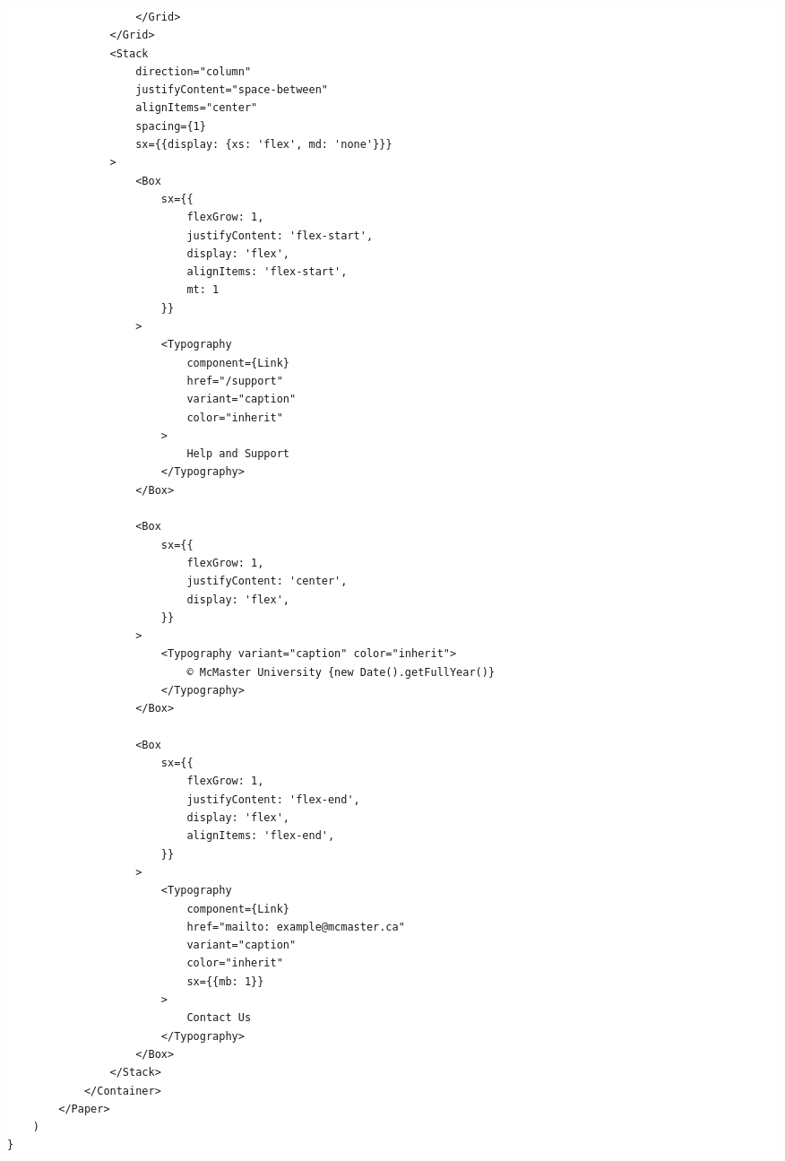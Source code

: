 ```
                    </Grid>
                </Grid>
                <Stack
                    direction="column"
                    justifyContent="space-between"
                    alignItems="center"
                    spacing={1}
                    sx={{display: {xs: 'flex', md: 'none'}}}
                >
                    <Box
                        sx={{
                            flexGrow: 1,
                            justifyContent: 'flex-start',
                            display: 'flex',
                            alignItems: 'flex-start',
                            mt: 1
                        }}
                    >
                        <Typography
                            component={Link}
                            href="/support"
                            variant="caption"
                            color="inherit"
                        >
                            Help and Support
                        </Typography>
                    </Box>

                    <Box
                        sx={{
                            flexGrow: 1,
                            justifyContent: 'center',
                            display: 'flex',
                        }}
                    >
                        <Typography variant="caption" color="inherit">
                            © McMaster University {new Date().getFullYear()}
                        </Typography>
                    </Box>

                    <Box
                        sx={{
                            flexGrow: 1,
                            justifyContent: 'flex-end',
                            display: 'flex',
                            alignItems: 'flex-end',
                        }}
                    >
                        <Typography
                            component={Link}
                            href="mailto: example@mcmaster.ca"
                            variant="caption"
                            color="inherit"
                            sx={{mb: 1}}
                        >
                            Contact Us
                        </Typography>
                    </Box>
                </Stack>
            </Container>
        </Paper>
    )
}
```